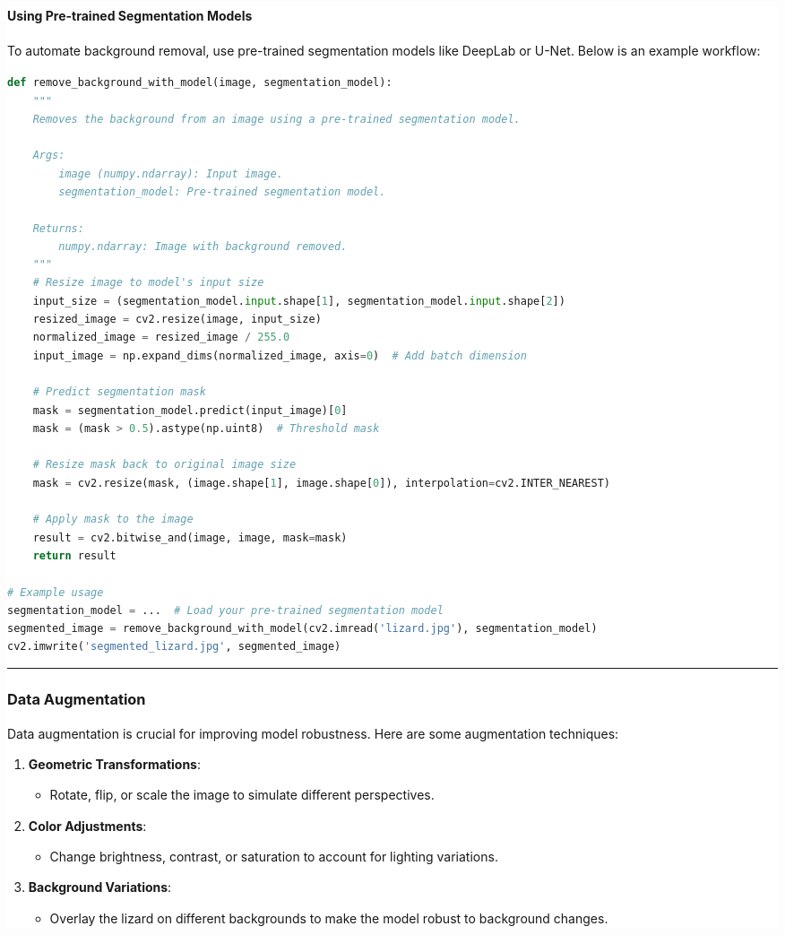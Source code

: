 
#### Using Pre-trained Segmentation Models

To automate background removal, use pre-trained segmentation models like DeepLab or U-Net. Below is an example workflow:

```python
def remove_background_with_model(image, segmentation_model):
    """
    Removes the background from an image using a pre-trained segmentation model.

    Args:
        image (numpy.ndarray): Input image.
        segmentation_model: Pre-trained segmentation model.

    Returns:
        numpy.ndarray: Image with background removed.
    """
    # Resize image to model's input size
    input_size = (segmentation_model.input.shape[1], segmentation_model.input.shape[2])
    resized_image = cv2.resize(image, input_size)
    normalized_image = resized_image / 255.0
    input_image = np.expand_dims(normalized_image, axis=0)  # Add batch dimension

    # Predict segmentation mask
    mask = segmentation_model.predict(input_image)[0]
    mask = (mask > 0.5).astype(np.uint8)  # Threshold mask

    # Resize mask back to original image size
    mask = cv2.resize(mask, (image.shape[1], image.shape[0]), interpolation=cv2.INTER_NEAREST)

    # Apply mask to the image
    result = cv2.bitwise_and(image, image, mask=mask)
    return result

# Example usage
segmentation_model = ...  # Load your pre-trained segmentation model
segmented_image = remove_background_with_model(cv2.imread('lizard.jpg'), segmentation_model)
cv2.imwrite('segmented_lizard.jpg', segmented_image)
```

---

### Data Augmentation

Data augmentation is crucial for improving model robustness. Here are some augmentation techniques:

1. **Geometric Transformations**:
   - Rotate, flip, or scale the image to simulate different perspectives.

2. **Color Adjustments**:
   - Change brightness, contrast, or saturation to account for lighting variations.

3. **Background Variations**:
   - Overlay the lizard on different backgrounds to make the model robust to background changes.
